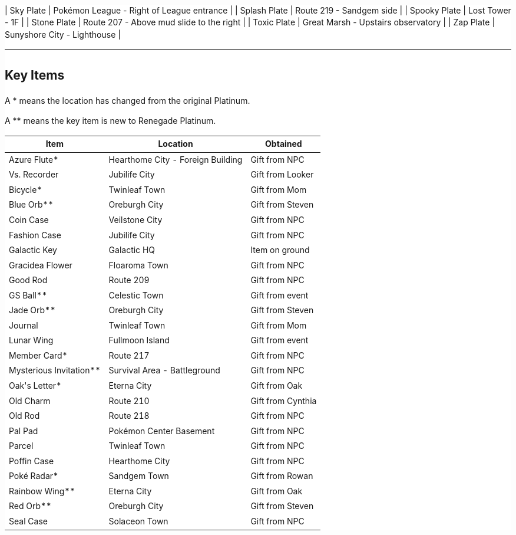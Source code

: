 | Sky Plate    | Pokémon League - Right of League entrance |
| Splash Plate | Route 219 - Sandgem side                  |
| Spooky Plate | Lost Tower - 1F                           |
| Stone Plate  | Route 207 - Above mud slide to the right  |
| Toxic Plate  | Great Marsh - Upstairs observatory        |
| Zap Plate    | Sunyshore City - Lighthouse               |

---

## Key Items

A \* means the location has changed from the original Platinum.

A \*\* means the key item is new to Renegade Platinum.

| Item                      | Location                          | Obtained                |
| ------------------------- | --------------------------------- | ----------------------- |
| Azure Flute\*             | Hearthome City - Foreign Building | Gift from NPC           |
| Vs. Recorder              | Jubilife City                     | Gift from Looker        |
| Bicycle\*                 | Twinleaf Town                     | Gift from Mom           |
| Blue Orb\*\*              | Oreburgh City                     | Gift from Steven        |
| Coin Case                 | Veilstone City                    | Gift from NPC           |
| Fashion Case              | Jubilife City                     | Gift from NPC           |
| Galactic Key              | Galactic HQ                       | Item on ground          |
| Gracidea Flower           | Floaroma Town                     | Gift from NPC           |
| Good Rod                  | Route 209                         | Gift from NPC           |
| GS Ball\*\*               | Celestic Town                     | Gift from event         |
| Jade Orb\*\*              | Oreburgh City                     | Gift from Steven        |
| Journal                   | Twinleaf Town                     | Gift from Mom           |
| Lunar Wing                | Fullmoon Island                   | Gift from event         |
| Member Card\*             | Route 217                         | Gift from NPC           |
| Mysterious Invitation\*\* | Survival Area - Battleground      | Gift from NPC           |
| Oak's Letter\*            | Eterna City                       | Gift from Oak           |
| Old Charm                 | Route 210                         | Gift from Cynthia       |
| Old Rod                   | Route 218                         | Gift from NPC           |
| Pal Pad                   | Pokémon Center Basement           | Gift from NPC           |
| Parcel                    | Twinleaf Town                     | Gift from NPC           |
| Poffin Case               | Hearthome City                    | Gift from NPC           |
| Poké Radar\*              | Sandgem Town                      | Gift from Rowan         |
| Rainbow Wing\*\*          | Eterna City                       | Gift from Oak           |
| Red Orb\*\*               | Oreburgh City                     | Gift from Steven        |
| Seal Case                 | Solaceon Town                     | Gift from NPC           |